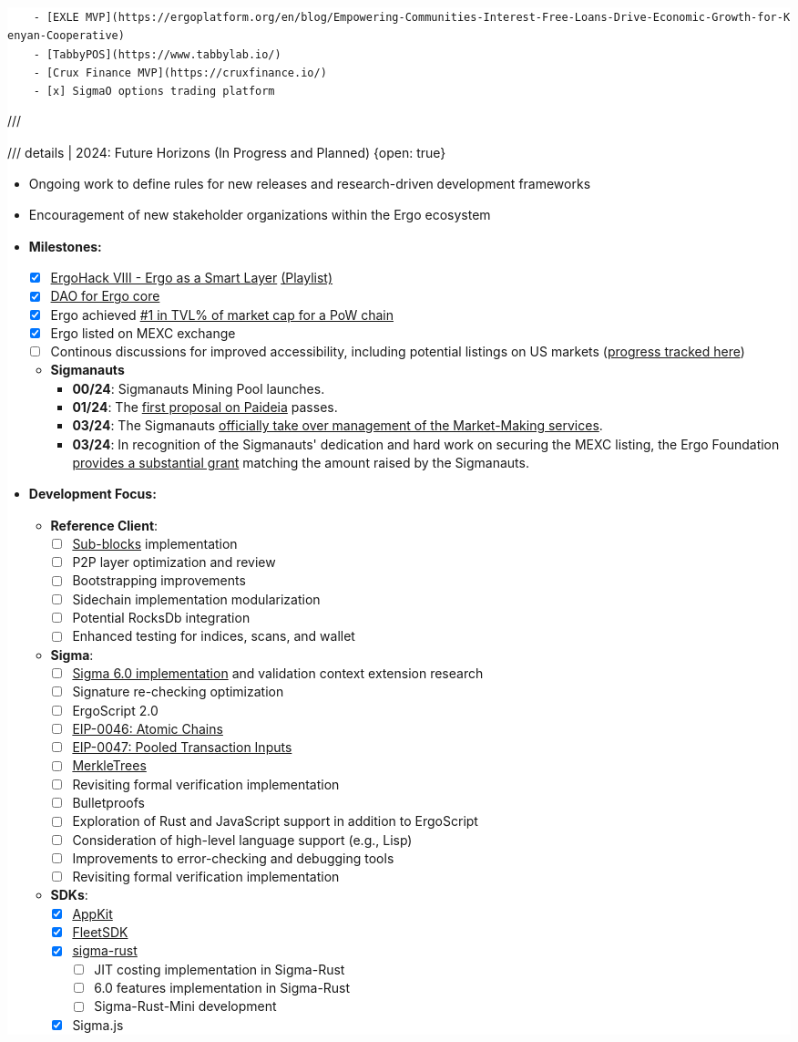         - [EXLE MVP](https://ergoplatform.org/en/blog/Empowering-Communities-Interest-Free-Loans-Drive-Economic-Growth-for-Kenyan-Cooperative)
        - [TabbyPOS](https://www.tabbylab.io/)
        - [Crux Finance MVP](https://cruxfinance.io/)
        - [x] SigmaO options trading platform

///


/// details | 2024: Future Horizons (In Progress and Planned)
    {open: true}

- Ongoing work to define rules for new releases and research-driven development frameworks
- Encouragement of new stakeholder organizations within the Ergo ecosystem

- **Milestones:**
    - [x] [ErgoHack VIII - Ergo as a Smart Layer](http://docs.ergoplatform.org/events/ergohack/#ergohackviii) [(Playlist)](https://youtube.com/playlist?list=PL8-KVrs6vXLRp_oUjngJiiWMTFo4qZbAk)
    - [x] [DAO for Ergo core](devdao.md)
    - [x] Ergo achieved [#1 in TVL% of market cap for a PoW chain](https://x.com/cannon_qq/status/1772254513920876671?t=8KODg1I33kaPSNQw_wn2Bg)
    - [x] Ergo listed on MEXC exchange
    - [ ] Continous discussions for improved accessibility, including potential listings on US markets ([progress tracked here](https://ergo.getgrist.com/jf9KPR1HUDJH/Project-Management/p/28))
    - **Sigmanauts**
        - **00/24**: Sigmanauts Mining Pool launches.
        - **01/24**: The [first proposal on Paideia](https://app.paideia.im/Sigmanauts/proposal/promote-richi-mana-to-sigmanaut-05b10641-0097-4b8a-9a47-c0aac5c67aeb) passes.
        - **03/24**: The Sigmanauts [officially take over management of the Market-Making services](https://app.paideia.im/Sigmanauts/proposal/05825226-0ea4-4fb0-ae4a-cb0ecc984684).
        - **03/24**: In recognition of the Sigmanauts' dedication and hard work on securing the MEXC listing, the Ergo Foundation [provides a substantial grant](https://twitter.com/Sigmanauts/status/1768369713472553068) matching the amount raised by the Sigmanauts.

- **Development Focus:**
    - **Reference Client**:
        - [ ] [Sub-blocks](subblocks.md) implementation
        - [ ] P2P layer optimization and review
        - [ ] Bootstrapping improvements
        - [ ] Sidechain implementation modularization
        - [ ] Potential RocksDb integration
        - [ ] Enhanced testing for indices, scans, and wallet
    - **Sigma**:
        - [ ] [Sigma 6.0 implementation](https://github.com/ergoplatform/eips/blob/a24fc414abbc10e6ee59f878b280d9ecc725e10c/eip-0050.md) and validation context extension research
        - [ ] Signature re-checking optimization
        - [ ] ErgoScript 2.0
        - [ ] [EIP-0046: Atomic Chains](https://github.com/ergoplatform/eips/blob/2de4ea0deff12a276f74df57ef3a14dab2c5dfb8/eip-0046.md)
        - [ ] [EIP-0047: Pooled Transaction Inputs](https://github.com/ergoplatform/eips/blob/0836dd1eca323c6b5fd6b5172c27a465bd4449cd/eip-0047.md)
        - [ ] [MerkleTrees](https://github.com/ScorexFoundation/sigmastate-interpreter/issues/296)
        - [ ] Revisiting formal verification implementation
        - [ ] Bulletproofs
        - [ ] Exploration of Rust and JavaScript support in addition to ErgoScript
        - [ ] Consideration of high-level language support (e.g., Lisp)
        - [ ] Improvements to error-checking and debugging tools
        - [ ] Revisiting formal verification implementation
    - **SDKs**:
        - [x] [AppKit](appkit.md)
        - [x] [FleetSDK](fleet.md)
        - [x] [sigma-rust](sigma-rust.md)
            - [ ] JIT costing implementation in Sigma-Rust
            - [ ] 6.0 features implementation in Sigma-Rust
            - [ ] Sigma-Rust-Mini development
        - [x] Sigma.js